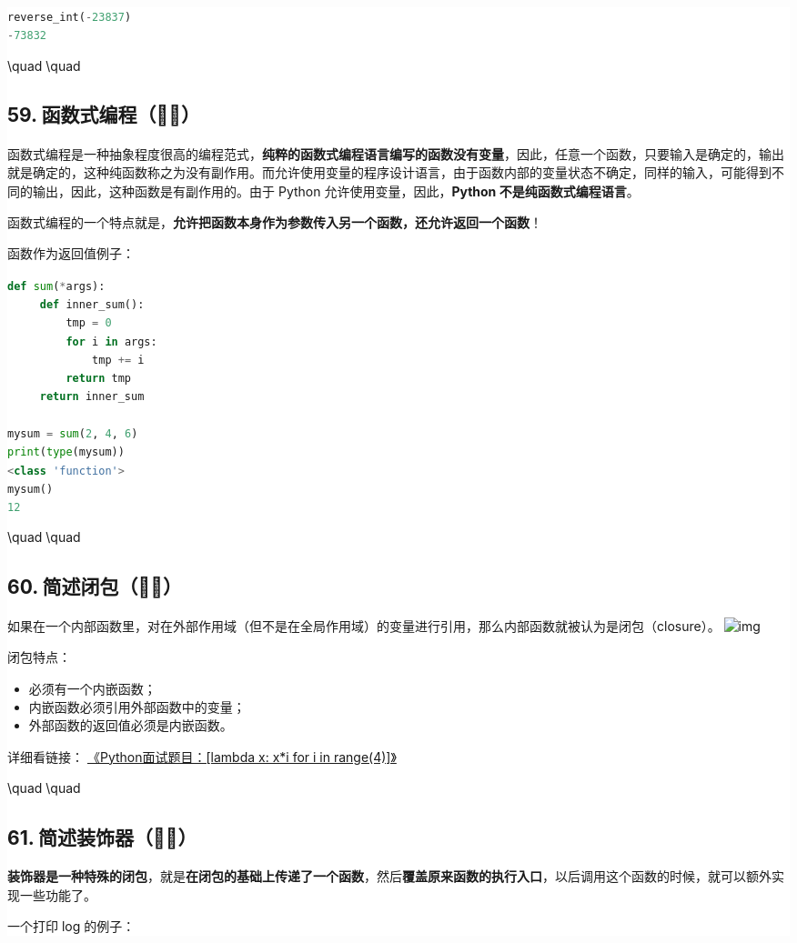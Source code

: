 ```python
reverse_int(-23837)
-73832
```

\quad \quad

## 59. 函数式编程（🧡🧡）

函数式编程是一种抽象程度很高的编程范式，**纯粹的函数式编程语言编写的函数没有变量**，因此，任意一个函数，只要输入是确定的，输出就是确定的，这种纯函数称之为没有副作用。而允许使用变量的程序设计语言，由于函数内部的变量状态不确定，同样的输入，可能得到不同的输出，因此，这种函数是有副作用的。由于 Python 允许使用变量，因此，**Python 不是纯函数式编程语言**。

函数式编程的一个特点就是，**允许把函数本身作为参数传入另一个函数，还允许返回一个函数**！

函数作为返回值例子：

```python
def sum(*args):
     def inner_sum():
         tmp = 0
         for i in args:
             tmp += i
         return tmp
     return inner_sum

mysum = sum(2, 4, 6)
print(type(mysum))
<class 'function'>
mysum()
12
```

\quad \quad

## 60. 简述闭包（🧡🧡）


如果在一个内部函数里，对在外部作用域（但不是在全局作用域）的变量进行引用，那么内部函数就被认为是闭包（closure）。 ![img](https://1374412025.oss-cn-beijing.aliyuncs.com/test/202304032316677.png)

闭包特点：

- 必须有一个内嵌函数； 
- 内嵌函数必须引用外部函数中的变量； 
- 外部函数的返回值必须是内嵌函数。

详细看链接： [《Python面试题目：[lambda x: x*i for i in range(4)]》](https://blog.csdn.net/qq_37085158/article/details/124734978)

\quad \quad

## 61. 简述装饰器（🧡🧡）

**装饰器是一种特殊的闭包**，就是**在闭包的基础上传递了一个函数**，然后**覆盖原来函数的执行入口**，以后调用这个函数的时候，就可以额外实现一些功能了。

一个打印 log 的例子：
